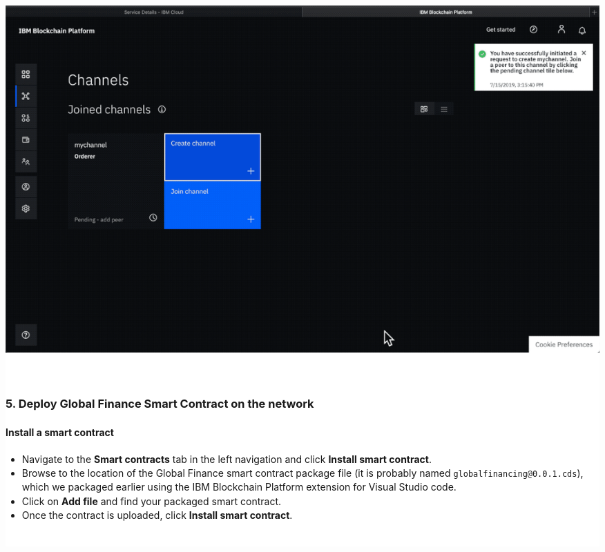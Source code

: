   <img src="docs/doc-gifs/join-channel.gif">
</p>
<br>


### 5. Deploy Global Finance Smart Contract on the network

#### Install a smart contract
  - Navigate to the <b>Smart contracts</b> tab in the left navigation and click <b>Install smart contract</b>.
  - Browse to the location of the Global Finance smart contract package file (it is probably named `globalfinancing@0.0.1.cds`), which we packaged earlier using the IBM Blockchain Platform extension for Visual Studio code.
  - Click on <b>Add file</b> and find your packaged smart contract. 
  - Once the contract is uploaded, click <b>Install smart contract</b>.

<br>
<p align="center">
